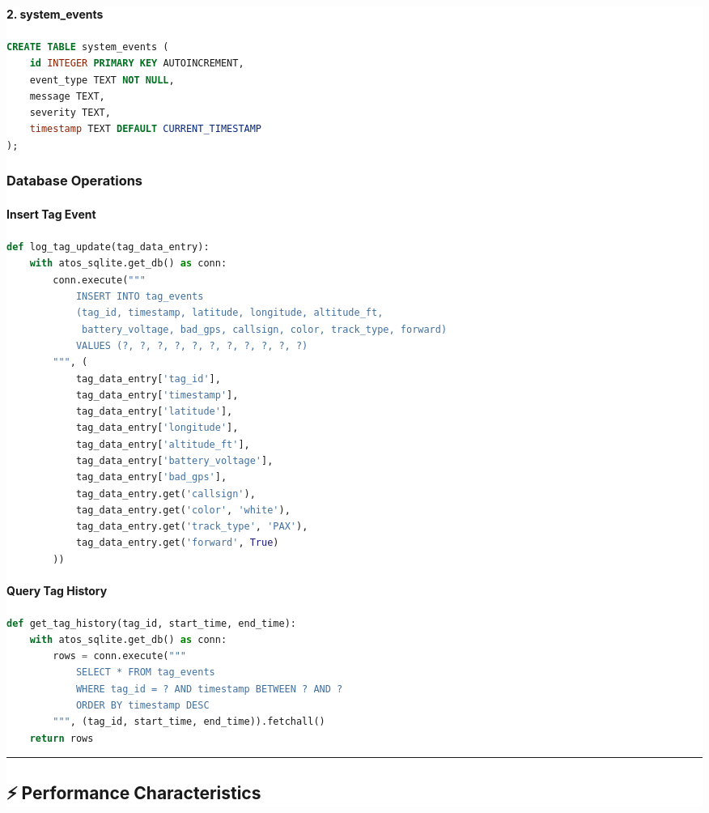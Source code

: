 #### 2. system_events
```sql
CREATE TABLE system_events (
    id INTEGER PRIMARY KEY AUTOINCREMENT,
    event_type TEXT NOT NULL,
    message TEXT,
    severity TEXT,
    timestamp TEXT DEFAULT CURRENT_TIMESTAMP
);
```

### Database Operations

#### Insert Tag Event
```python
def log_tag_update(tag_data_entry):
    with atos_sqlite.get_db() as conn:
        conn.execute("""
            INSERT INTO tag_events 
            (tag_id, timestamp, latitude, longitude, altitude_ft, 
             battery_voltage, bad_gps, callsign, color, track_type, forward)
            VALUES (?, ?, ?, ?, ?, ?, ?, ?, ?, ?, ?)
        """, (
            tag_data_entry['tag_id'],
            tag_data_entry['timestamp'],
            tag_data_entry['latitude'],
            tag_data_entry['longitude'],
            tag_data_entry['altitude_ft'],
            tag_data_entry['battery_voltage'],
            tag_data_entry['bad_gps'],
            tag_data_entry.get('callsign'),
            tag_data_entry.get('color', 'white'),
            tag_data_entry.get('track_type', 'PAX'),
            tag_data_entry.get('forward', True)
        ))
```

#### Query Tag History
```python
def get_tag_history(tag_id, start_time, end_time):
    with atos_sqlite.get_db() as conn:
        rows = conn.execute("""
            SELECT * FROM tag_events 
            WHERE tag_id = ? AND timestamp BETWEEN ? AND ?
            ORDER BY timestamp DESC
        """, (tag_id, start_time, end_time)).fetchall()
    return rows
```

---

## ⚡ Performance Characteristics

